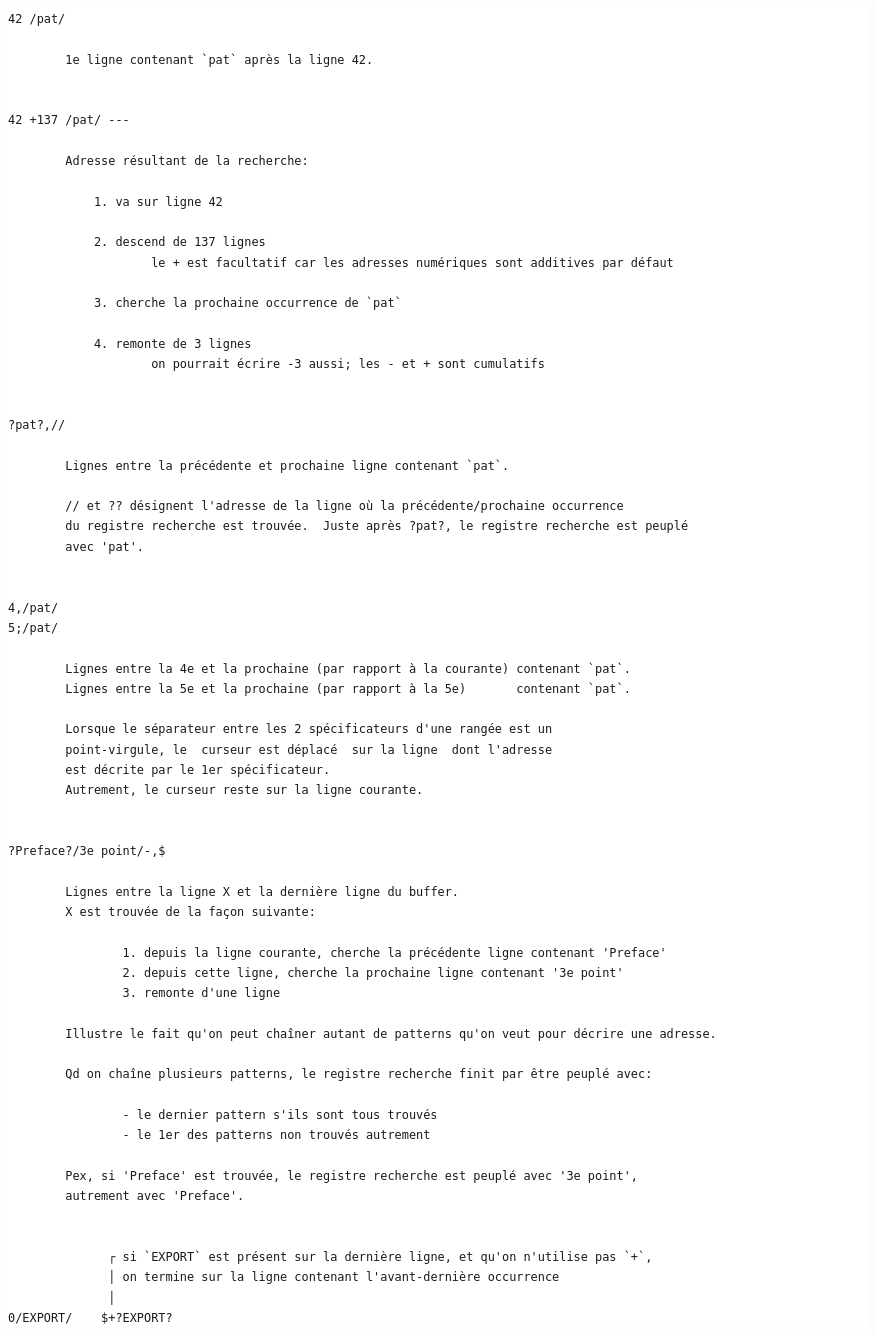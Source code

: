 
    42 /pat/

            1e ligne contenant `pat` après la ligne 42.


    42 +137 /pat/ ---

            Adresse résultant de la recherche:

                1. va sur ligne 42

                2. descend de 137 lignes
                        le + est facultatif car les adresses numériques sont additives par défaut

                3. cherche la prochaine occurrence de `pat`

                4. remonte de 3 lignes
                        on pourrait écrire -3 aussi; les - et + sont cumulatifs


    ?pat?,//

            Lignes entre la précédente et prochaine ligne contenant `pat`.

            // et ?? désignent l'adresse de la ligne où la précédente/prochaine occurrence
            du registre recherche est trouvée.  Juste après ?pat?, le registre recherche est peuplé
            avec 'pat'.


    4,/pat/
    5;/pat/

            Lignes entre la 4e et la prochaine (par rapport à la courante) contenant `pat`.
            Lignes entre la 5e et la prochaine (par rapport à la 5e)       contenant `pat`.

            Lorsque le séparateur entre les 2 spécificateurs d'une rangée est un
            point-virgule, le  curseur est déplacé  sur la ligne  dont l'adresse
            est décrite par le 1er spécificateur.
            Autrement, le curseur reste sur la ligne courante.


    ?Preface?/3e point/-,$

            Lignes entre la ligne X et la dernière ligne du buffer.
            X est trouvée de la façon suivante:

                    1. depuis la ligne courante, cherche la précédente ligne contenant 'Preface'
                    2. depuis cette ligne, cherche la prochaine ligne contenant '3e point'
                    3. remonte d'une ligne

            Illustre le fait qu'on peut chaîner autant de patterns qu'on veut pour décrire une adresse.

            Qd on chaîne plusieurs patterns, le registre recherche finit par être peuplé avec:

                    - le dernier pattern s'ils sont tous trouvés
                    - le 1er des patterns non trouvés autrement

            Pex, si 'Preface' est trouvée, le registre recherche est peuplé avec '3e point',
            autrement avec 'Preface'.


                  ┌ si `EXPORT` est présent sur la dernière ligne, et qu'on n'utilise pas `+`,
                  │ on termine sur la ligne contenant l'avant-dernière occurrence
                  │
    0/EXPORT/    $+?EXPORT?
